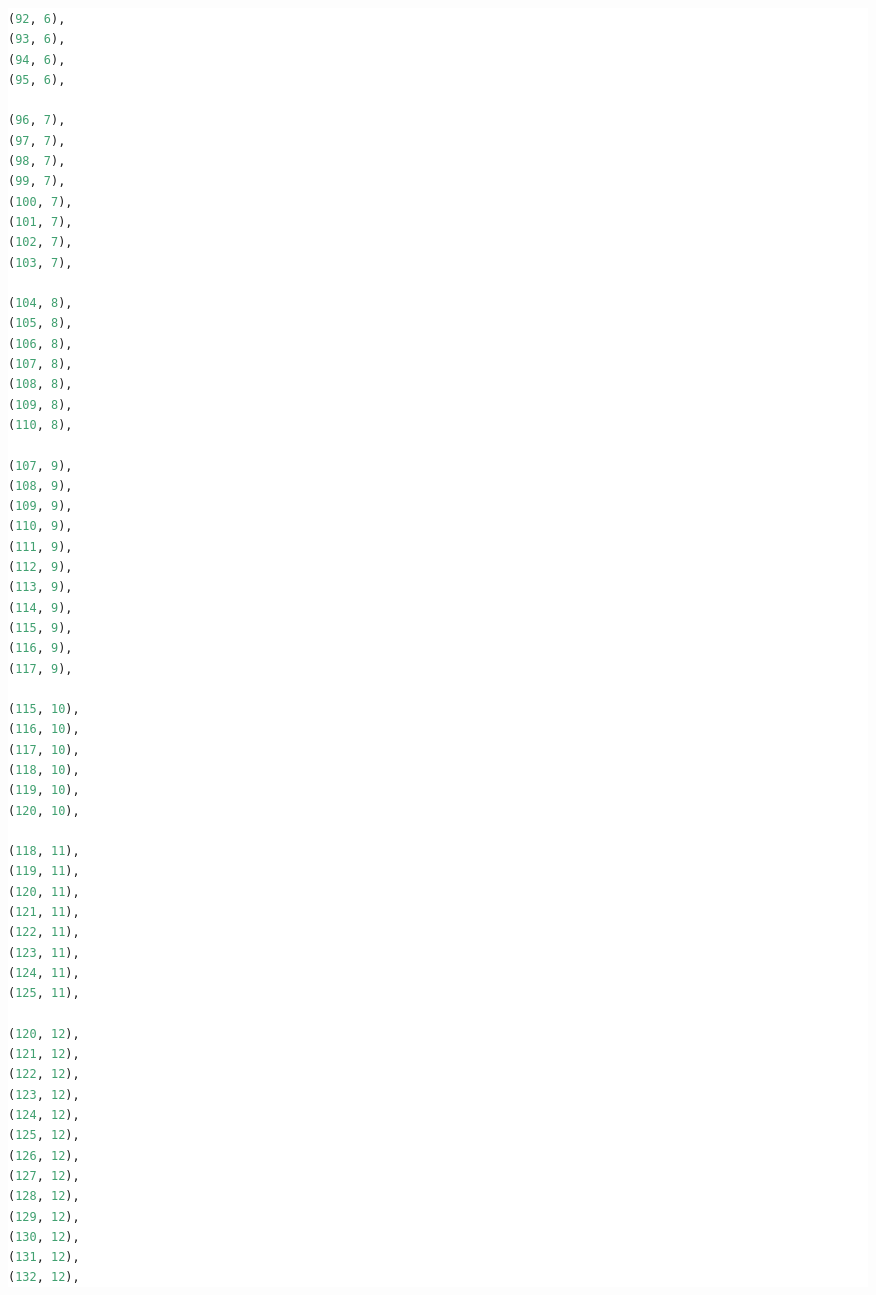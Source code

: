 ```sql
(92, 6),
(93, 6),
(94, 6),
(95, 6),

(96, 7),
(97, 7),
(98, 7),
(99, 7),
(100, 7),
(101, 7),
(102, 7),
(103, 7),

(104, 8),
(105, 8),
(106, 8),
(107, 8),
(108, 8),
(109, 8),
(110, 8),

(107, 9),
(108, 9),
(109, 9),
(110, 9),
(111, 9),
(112, 9),
(113, 9),
(114, 9),
(115, 9),
(116, 9),
(117, 9),

(115, 10),
(116, 10),
(117, 10),
(118, 10),
(119, 10),
(120, 10),

(118, 11),
(119, 11),
(120, 11),
(121, 11),
(122, 11),
(123, 11),
(124, 11),
(125, 11),

(120, 12),
(121, 12),
(122, 12),
(123, 12),
(124, 12),
(125, 12),
(126, 12),
(127, 12),
(128, 12),
(129, 12),
(130, 12),
(131, 12),
(132, 12),
```
